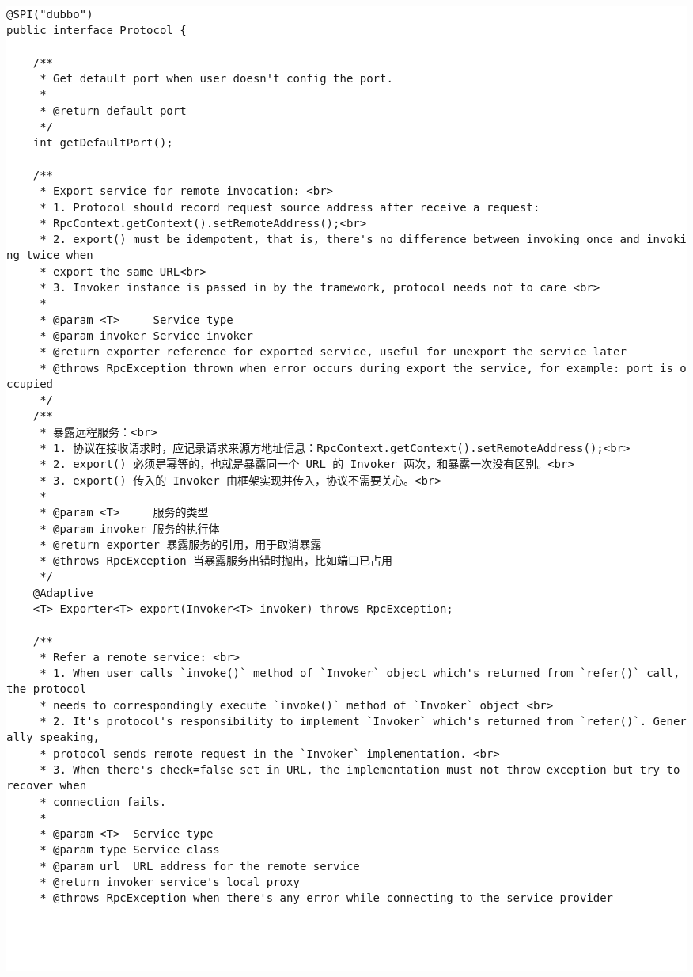 <pre><span class="line"><span class="meta">@SPI</span>(<span class="string">"dubbo"</span>)</span><br /><span class="line"><span class="keyword">public</span> <span class="class"><span class="keyword">interface</span> <span class="title">Protocol</span> </span>{</span><br /><br /><span class="line">    <span class="comment">/**</span></span><br /><span class="line"><span class="comment">     * Get default port when user doesn't config the port.</span></span><br /><span class="line"><span class="comment">     *</span></span><br /><span class="line"><span class="comment">     * <span class="doctag">@return</span> default port</span></span><br /><span class="line"><span class="comment">     */</span></span><br /><span class="line">    <span class="function"><span class="keyword">int</span> <span class="title">getDefaultPort</span><span class="params">()</span></span>;</span><br /><br /><span class="line">    <span class="comment">/**</span></span><br /><span class="line"><span class="comment">     * Export service for remote invocation: &lt;br&gt;</span></span><br /><span class="line"><span class="comment">     * 1. Protocol should record request source address after receive a request:</span></span><br /><span class="line"><span class="comment">     * RpcContext.getContext().setRemoteAddress();&lt;br&gt;</span></span><br /><span class="line"><span class="comment">     * 2. export() must be idempotent, that is, there's no difference between invoking once and invoking twice when</span></span><br /><span class="line"><span class="comment">     * export the same URL&lt;br&gt;</span></span><br /><span class="line"><span class="comment">     * 3. Invoker instance is passed in by the framework, protocol needs not to care &lt;br&gt;</span></span><br /><span class="line"><span class="comment">     *</span></span><br /><span class="line"><span class="comment">     * <span class="doctag">@param</span> &lt;T&gt;     Service type</span></span><br /><span class="line"><span class="comment">     * <span class="doctag">@param</span> invoker Service invoker</span></span><br /><span class="line"><span class="comment">     * <span class="doctag">@return</span> exporter reference for exported service, useful for unexport the service later</span></span><br /><span class="line"><span class="comment">     * <span class="doctag">@throws</span> RpcException thrown when error occurs during export the service, for example: port is occupied</span></span><br /><span class="line"><span class="comment">     */</span></span><br /><span class="line">    <span class="comment">/**</span></span><br /><span class="line"><span class="comment">     * 暴露远程服务：&lt;br&gt;</span></span><br /><span class="line"><span class="comment">     * 1. 协议在接收请求时，应记录请求来源方地址信息：RpcContext.getContext().setRemoteAddress();&lt;br&gt;</span></span><br /><span class="line"><span class="comment">     * 2. export() 必须是幂等的，也就是暴露同一个 URL 的 Invoker 两次，和暴露一次没有区别。&lt;br&gt;</span></span><br /><span class="line"><span class="comment">     * 3. export() 传入的 Invoker 由框架实现并传入，协议不需要关心。&lt;br&gt;</span></span><br /><span class="line"><span class="comment">     *</span></span><br /><span class="line"><span class="comment">     * <span class="doctag">@param</span> &lt;T&gt;     服务的类型</span></span><br /><span class="line"><span class="comment">     * <span class="doctag">@param</span> invoker 服务的执行体</span></span><br /><span class="line"><span class="comment">     * <span class="doctag">@return</span> exporter 暴露服务的引用，用于取消暴露</span></span><br /><span class="line"><span class="comment">     * <span class="doctag">@throws</span> RpcException 当暴露服务出错时抛出，比如端口已占用</span></span><br /><span class="line"><span class="comment">     */</span></span><br /><span class="line">    <span class="meta">@Adaptive</span></span><br /><span class="line">    &lt;T&gt; <span class="function">Exporter&lt;T&gt; <span class="title">export</span><span class="params">(Invoker&lt;T&gt; invoker)</span> <span class="keyword">throws</span> RpcException</span>;</span><br /><br /><span class="line">    <span class="comment">/**</span></span><br /><span class="line"><span class="comment">     * Refer a remote service: &lt;br&gt;</span></span><br /><span class="line"><span class="comment">     * 1. When user calls `invoke()` method of `Invoker` object which's returned from `refer()` call, the protocol</span></span><br /><span class="line"><span class="comment">     * needs to correspondingly execute `invoke()` method of `Invoker` object &lt;br&gt;</span></span><br /><span class="line"><span class="comment">     * 2. It's protocol's responsibility to implement `Invoker` which's returned from `refer()`. Generally speaking,</span></span><br /><span class="line"><span class="comment">     * protocol sends remote request in the `Invoker` implementation. &lt;br&gt;</span></span><br /><span class="line"><span class="comment">     * 3. When there's check=false set in URL, the implementation must not throw exception but try to recover when</span></span><br /><span class="line"><span class="comment">     * connection fails.</span></span><br /><span class="line"><span class="comment">     *</span></span><br /><span class="line"><span class="comment">     * <span class="doctag">@param</span> &lt;T&gt;  Service type</span></span><br /><span class="line"><span class="comment">     * <span class="doctag">@param</span> type Service class</span></span><br /><span class="line"><span class="comment">     * <span class="doctag">@param</span> url  URL address for the remote service</span></span><br /><span class="line"><span class="comment">     * <span class="doctag">@return</span> invoker service's local proxy</span></span><br /><span class="line"><span class="comment">     * <span class="doctag">@throws</span> RpcException when there's any error while connecting to the service provider</span></span><br /><span class="line"><span class="comment">